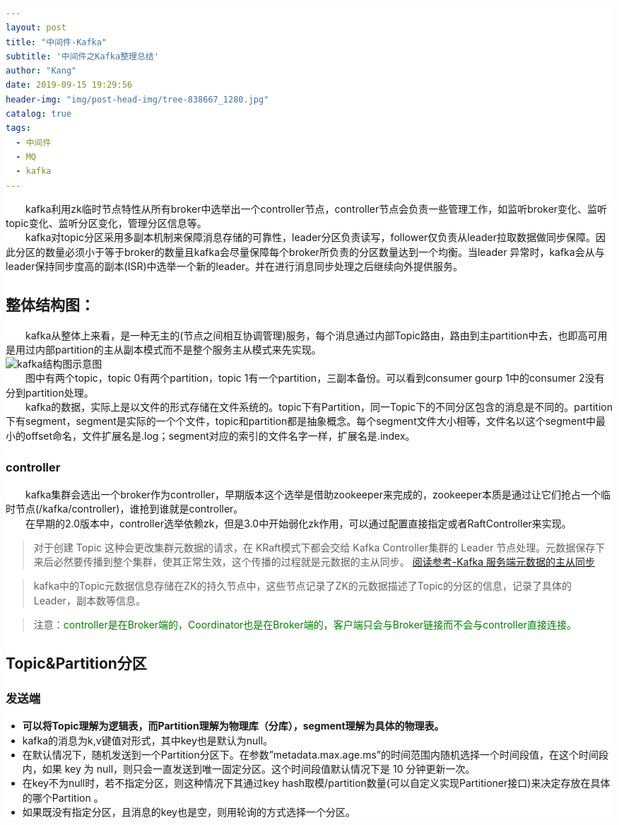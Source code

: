 ```yaml
---
layout: post
title: "中间件-Kafka"
subtitle: '中间件之Kafka整理总结'
author: "Kang"
date: 2019-09-15 19:29:56
header-img: "img/post-head-img/tree-838667_1280.jpg"
catalog: true
tags:
  - 中间件
  - MQ
  - kafka
---
```


&emsp;&emsp;kafka利用zk临时节点特性从所有broker中选举出一个controller节点，controller节点会负责一些管理工作，如监听broker变化、监听topic变化、监听分区变化，管理分区信息等。  
&emsp;&emsp;kafka对topic分区采用多副本机制来保障消息存储的可靠性，leader分区负责读写，follower仅负责从leader拉取数据做同步保障。因此分区的数量必须小于等于broker的数量且kafka会尽量保障每个broker所负责的分区数量达到一个均衡。当leader 异常时，kafka会从与leader保持同步度高的副本(ISR)中选举一个新的leader。并在进行消息同步处理之后继续向外提供服务。    


## 整体结构图：  

&emsp;&emsp;kafka从整体上来看，是一种无主的(节点之间相互协调管理)服务，每个消息通过内部Topic路由，路由到主partition中去，也即高可用是用过内部partition的主从副本模式而不是整个服务主从模式来先实现。  
![kafka结构图示意图](https://raw.githubusercontent.com/kangzhihu/images/master/kafka%E7%BB%93%E6%9E%84%E7%A4%BA%E6%84%8F%E5%9B%BE.jpg)  
&emsp;&emsp;图中有两个topic，topic 0有两个partition，topic 1有一个partition，三副本备份。可以看到consumer gourp 1中的consumer 2没有分到partition处理。    
&emsp;&emsp;kafka的数据，实际上是以文件的形式存储在文件系统的。topic下有Partition，同一Topic下的不同分区包含的消息是不同的。partition下有segment，segment是实际的一个个文件，topic和partition都是抽象概念。每个segment文件大小相等，文件名以这个segment中最小的offset命名，文件扩展名是.log；segment对应的索引的文件名字一样，扩展名是.index。   

### controller
&emsp;&emsp;kafka集群会选出一个broker作为controller，早期版本这个选举是借助zookeeper来完成的，zookeeper本质是通过让它们抢占一个临时节点(/kafka/controller)，谁抢到谁就是controller。  
&emsp;&emsp;在早期的2.0版本中，controller选举依赖zk，但是3.0中开始弱化zk作用，可以通过配置直接指定或者RaftController来实现。
>对于创建 Topic 这种会更改集群元数据的请求，在 KRaft模式下都会交给 Kafka Controller集群的 Leader 节点处理。元数据保存下来后必然要传播到整个集群，使其正常生效，这个传播的过程就是元数据的主从同步。
> [阅读参考-Kafka 服务端元数据的主从同步](https://blog.csdn.net/weixin_45505313/article/details/123946462)

>kafka中的Topic元数据信息存储在ZK的持久节点中，这些节点记录了ZK的元数据描述了Topic的分区的信息，记录了具体的Leader，副本数等信息。

> 注意：<font color="green">controller是在Broker端的，Coordinator也是在Broker端的，客户端只会与Broker链接而不会与controller直接连接。</font>
## Topic&Partition分区

### 发送端  

- **可以将Topic理解为逻辑表，而Partition理解为物理库（分库），segment理解为具体的物理表。**
- kafka的消息为k,v键值对形式，其中key也是默认为null。      
- 在默认情况下，随机发送到一个Partition分区下。在参数”metadata.max.age.ms”的时间范围内随机选择一个时间段值，在这个时间段内，如果 key 为 null，则只会一直发送到唯一固定分区。这个时间段值默认情况下是 10 分钟更新一次。  
- 在key不为null时，若不指定分区，则这种情况下其通过key hash取模/partition数量(可以自定义实现Partitioner接口)来决定存放在具体的哪个Partition 。 
- 如果既没有指定分区，且消息的key也是空，则用轮询的方式选择一个分区。
